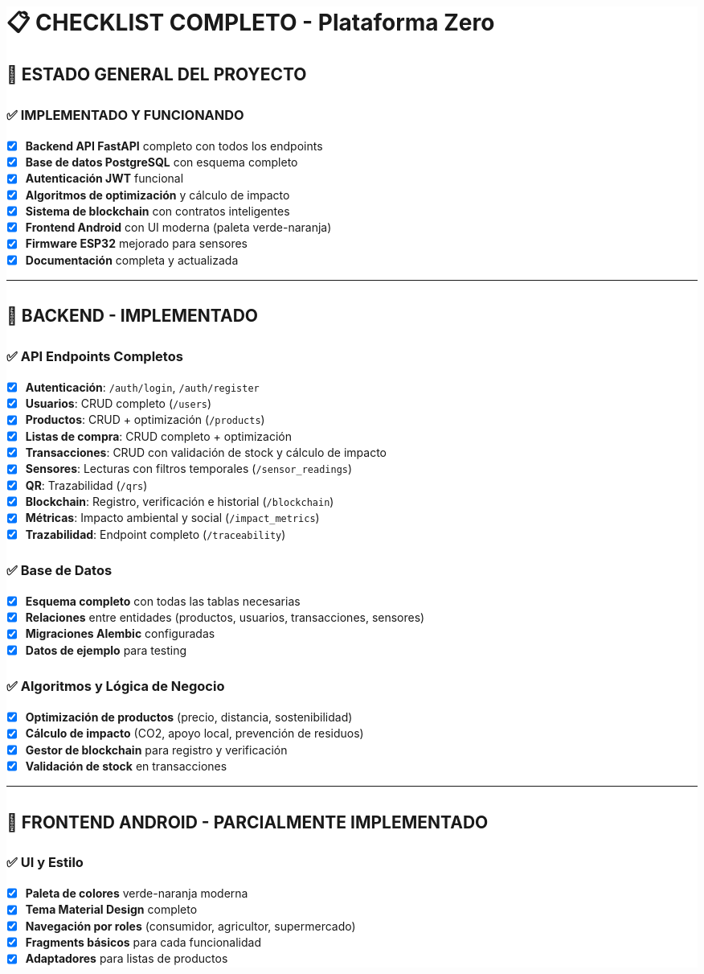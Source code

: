 # 📋 CHECKLIST COMPLETO - Plataforma Zero

## 🎯 **ESTADO GENERAL DEL PROYECTO**

### ✅ **IMPLEMENTADO Y FUNCIONANDO**
- [x] **Backend API FastAPI** completo con todos los endpoints
- [x] **Base de datos PostgreSQL** con esquema completo
- [x] **Autenticación JWT** funcional
- [x] **Algoritmos de optimización** y cálculo de impacto
- [x] **Sistema de blockchain** con contratos inteligentes
- [x] **Frontend Android** con UI moderna (paleta verde-naranja)
- [x] **Firmware ESP32** mejorado para sensores
- [x] **Documentación** completa y actualizada

---

## 🔧 **BACKEND - IMPLEMENTADO**

### ✅ **API Endpoints Completos**
- [x] **Autenticación**: `/auth/login`, `/auth/register`
- [x] **Usuarios**: CRUD completo (`/users`)
- [x] **Productos**: CRUD + optimización (`/products`)
- [x] **Listas de compra**: CRUD completo + optimización
- [x] **Transacciones**: CRUD con validación de stock y cálculo de impacto
- [x] **Sensores**: Lecturas con filtros temporales (`/sensor_readings`)
- [x] **QR**: Trazabilidad (`/qrs`)
- [x] **Blockchain**: Registro, verificación e historial (`/blockchain`)
- [x] **Métricas**: Impacto ambiental y social (`/impact_metrics`)
- [x] **Trazabilidad**: Endpoint completo (`/traceability`)

### ✅ **Base de Datos**
- [x] **Esquema completo** con todas las tablas necesarias
- [x] **Relaciones** entre entidades (productos, usuarios, transacciones, sensores)
- [x] **Migraciones Alembic** configuradas
- [x] **Datos de ejemplo** para testing

### ✅ **Algoritmos y Lógica de Negocio**
- [x] **Optimización de productos** (precio, distancia, sostenibilidad)
- [x] **Cálculo de impacto** (CO2, apoyo local, prevención de residuos)
- [x] **Gestor de blockchain** para registro y verificación
- [x] **Validación de stock** en transacciones

---

## 📱 **FRONTEND ANDROID - PARCIALMENTE IMPLEMENTADO**

### ✅ **UI y Estilo**
- [x] **Paleta de colores** verde-naranja moderna
- [x] **Tema Material Design** completo
- [x] **Navegación por roles** (consumidor, agricultor, supermercado)
- [x] **Fragments básicos** para cada funcionalidad
- [x] **Adaptadores** para listas de productos
